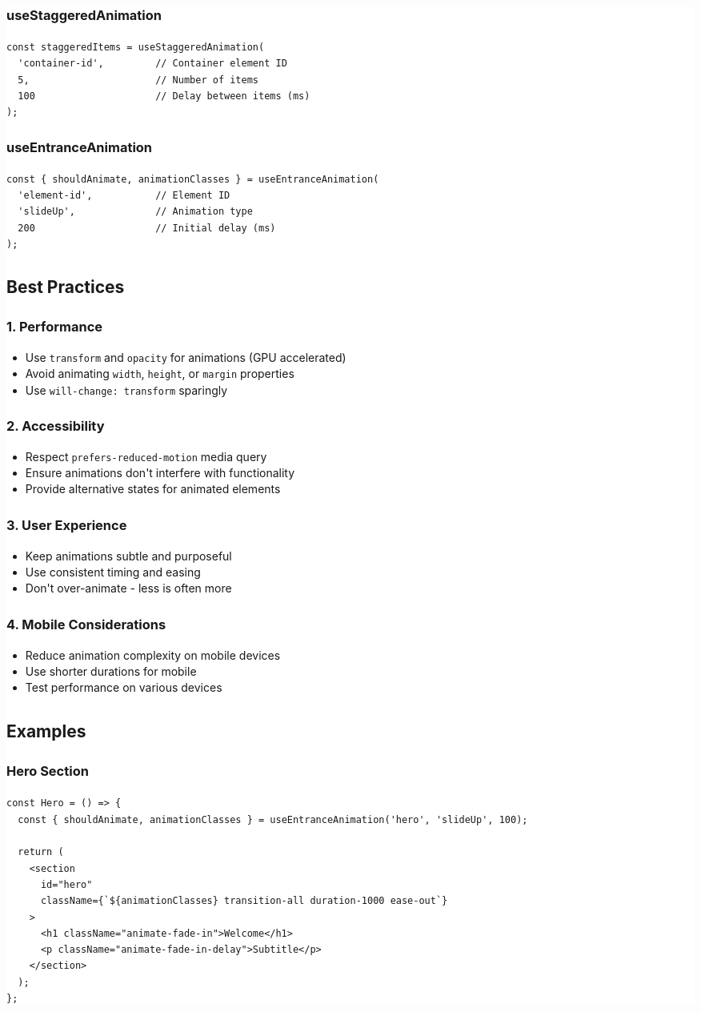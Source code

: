 ### useStaggeredAnimation
```tsx
const staggeredItems = useStaggeredAnimation(
  'container-id',         // Container element ID
  5,                      // Number of items
  100                     // Delay between items (ms)
);
```

### useEntranceAnimation
```tsx
const { shouldAnimate, animationClasses } = useEntranceAnimation(
  'element-id',           // Element ID
  'slideUp',              // Animation type
  200                     // Initial delay (ms)
);
```

## Best Practices

### 1. Performance
- Use `transform` and `opacity` for animations (GPU accelerated)
- Avoid animating `width`, `height`, or `margin` properties
- Use `will-change: transform` sparingly

### 2. Accessibility
- Respect `prefers-reduced-motion` media query
- Ensure animations don't interfere with functionality
- Provide alternative states for animated elements

### 3. User Experience
- Keep animations subtle and purposeful
- Use consistent timing and easing
- Don't over-animate - less is often more

### 4. Mobile Considerations
- Reduce animation complexity on mobile devices
- Use shorter durations for mobile
- Test performance on various devices

## Examples

### Hero Section
```tsx
const Hero = () => {
  const { shouldAnimate, animationClasses } = useEntranceAnimation('hero', 'slideUp', 100);
  
  return (
    <section 
      id="hero" 
      className={`${animationClasses} transition-all duration-1000 ease-out`}
    >
      <h1 className="animate-fade-in">Welcome</h1>
      <p className="animate-fade-in-delay">Subtitle</p>
    </section>
  );
};
```
